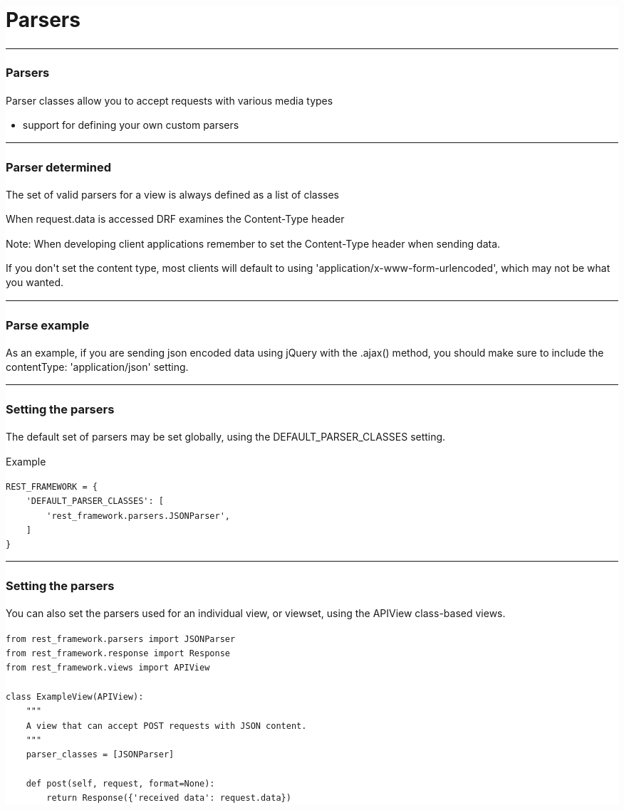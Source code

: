 # Parsers

---
### Parsers
Parser classes allow you to accept requests with various media types
- support for defining your own custom parsers

---
### Parser determined
The set of valid parsers for a view is always defined as a list of classes

When request.data is accessed DRF examines the Content-Type header

Note: When developing client applications remember to set the Content-Type header when sending data.

If you don't set the content type, most clients will default to using 'application/x-www-form-urlencoded', which may not be what you wanted.

---
### Parse example
As an example, if you are sending json encoded data using jQuery with the .ajax() method, you should make sure to include the contentType: 'application/json' setting.

---
### Setting the parsers
The default set of parsers may be set globally, using the DEFAULT_PARSER_CLASSES setting. 

Example
```
REST_FRAMEWORK = {
    'DEFAULT_PARSER_CLASSES': [
        'rest_framework.parsers.JSONParser',
    ]
}
```

---
### Setting the parsers
You can also set the parsers used for an individual view, or viewset, using the APIView class-based views.

```
from rest_framework.parsers import JSONParser
from rest_framework.response import Response
from rest_framework.views import APIView

class ExampleView(APIView):
    """
    A view that can accept POST requests with JSON content.
    """
    parser_classes = [JSONParser]

    def post(self, request, format=None):
        return Response({'received data': request.data})
```
